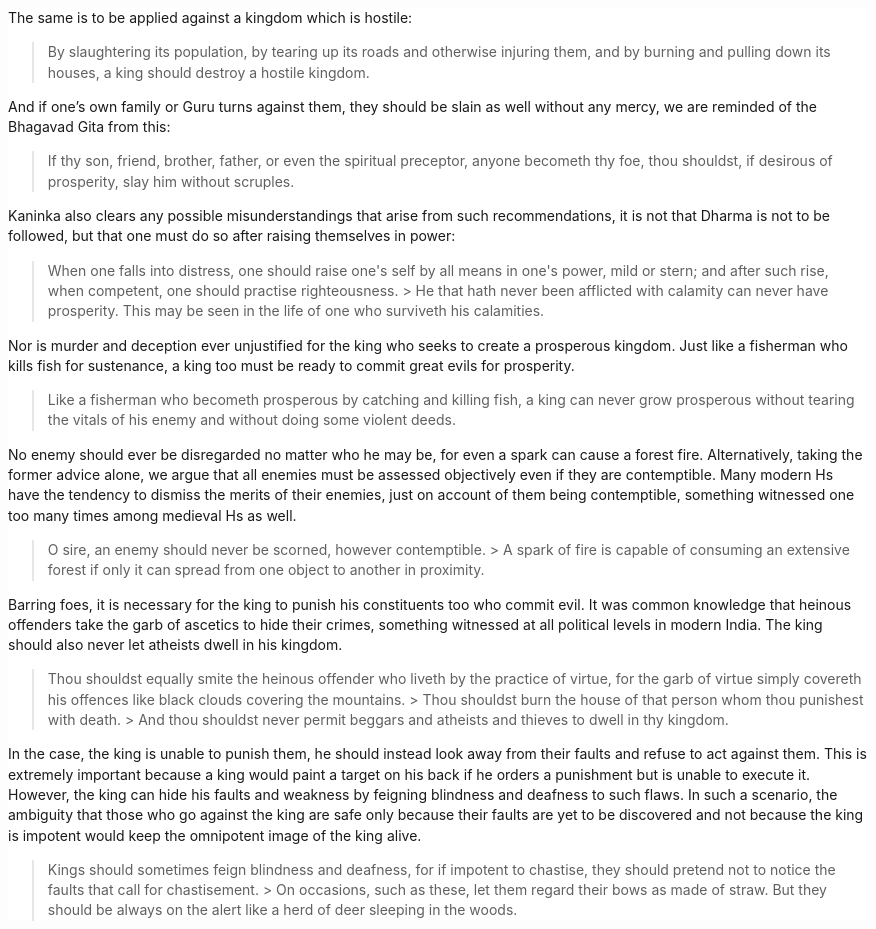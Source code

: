 The same is to be applied against a kingdom which is hostile:

> By slaughtering its population, by tearing up its roads and otherwise injuring them, and by burning and pulling down its houses, a king should destroy a hostile kingdom.

And if one’s own family or Guru turns against them, they should be slain as well without any mercy, we are reminded of the Bhagavad Gita from this:

> If thy son, friend, brother, father, or even the spiritual preceptor, anyone becometh thy foe, thou shouldst, if desirous of prosperity, slay him without scruples.

Kaninka also clears any possible misunderstandings that arise from such recommendations, it is not that Dharma is not to be followed, but that one must do so after raising themselves in power:

> When one falls into distress, one should raise one's self by all means in one's power, mild or stern; and after such rise, when competent, one should practise righteousness. >
> He that hath never been afflicted with calamity can never have prosperity. This may be seen in the life of one who surviveth his calamities.

Nor is murder and deception ever unjustified for the king who seeks to create a prosperous kingdom. Just like a fisherman who kills fish for sustenance, a king too must be ready to commit great evils for prosperity.

> Like a fisherman who becometh prosperous by catching and killing fish, a king can never grow prosperous without tearing the vitals of his enemy and without doing some violent deeds.

No enemy should ever be disregarded no matter who he may be, for even a spark can cause a forest fire. Alternatively, taking the former advice alone, we argue that all enemies must be assessed objectively even if they are contemptible. Many modern Hs have the tendency to dismiss the merits of their enemies, just on account of them being contemptible, something witnessed one too many times among medieval Hs as well.

> O sire, an enemy should never be scorned, however contemptible. >
> A spark of fire is capable of consuming an extensive forest if only it can spread from one object to another in proximity.

Barring foes, it is necessary for the king to punish his constituents too who commit evil. It was common knowledge that heinous offenders take the garb of ascetics to hide their crimes, something witnessed at all political levels in modern India. The king should also never let atheists dwell in his kingdom.

> Thou shouldst equally smite the heinous offender who liveth by the practice of virtue, for the garb of virtue simply covereth his offences like black clouds covering the mountains. >
> Thou shouldst burn the house of that person whom thou punishest with death. >
> And thou shouldst never permit beggars and atheists and thieves to dwell in thy kingdom.

In the case, the king is unable to punish them, he should instead look away from their faults and refuse to act against them. This is extremely important because a king would paint a target on his back if he orders a punishment but is unable to execute it. However, the king can hide his faults and weakness by feigning blindness and deafness to such flaws. In such a scenario, the ambiguity that those who go against the king are safe only because their faults are yet to be discovered and not because the king is impotent would keep the omnipotent image of the king alive.

> Kings should sometimes feign blindness and deafness, for if impotent to chastise, they should pretend not to notice the faults that call for chastisement. >
> On occasions, such as these, let them regard their bows as made of straw. But they should be always on the alert like a herd of deer sleeping in the woods.
